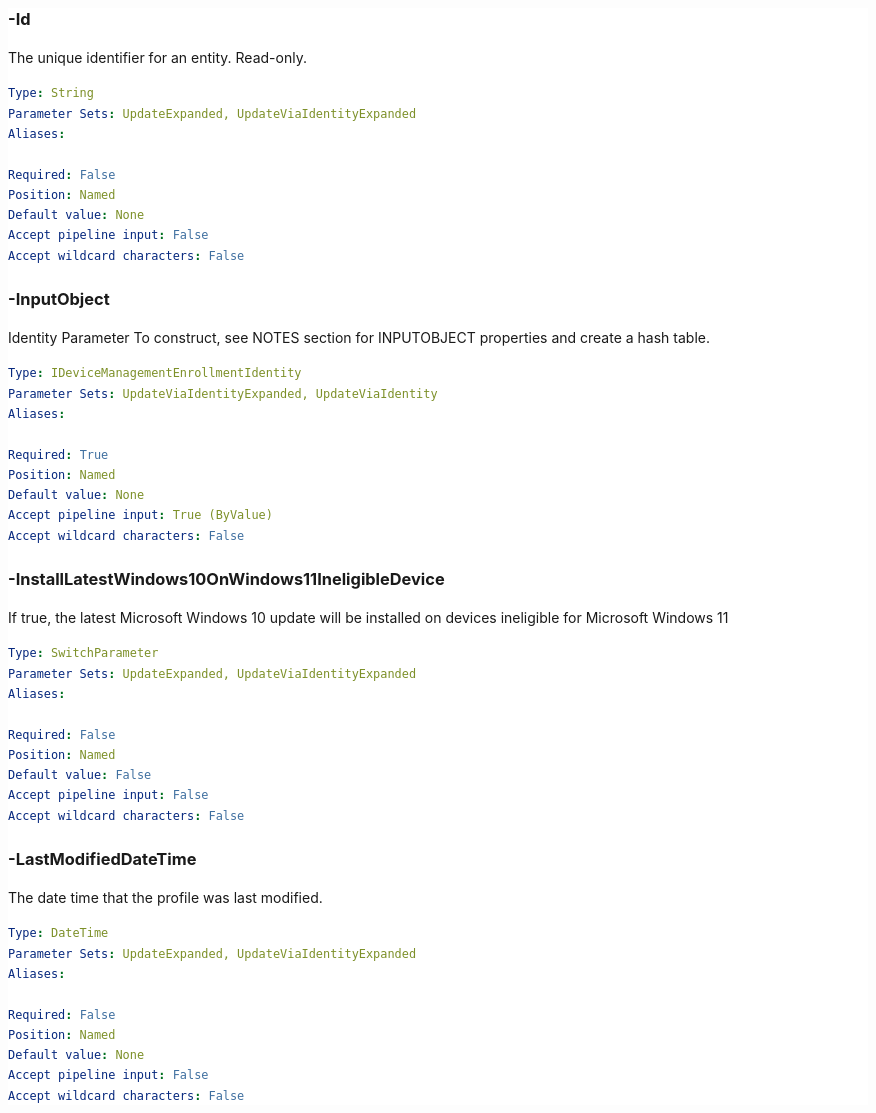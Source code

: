 ### -Id
The unique identifier for an entity.
Read-only.

```yaml
Type: String
Parameter Sets: UpdateExpanded, UpdateViaIdentityExpanded
Aliases:

Required: False
Position: Named
Default value: None
Accept pipeline input: False
Accept wildcard characters: False
```

### -InputObject
Identity Parameter
To construct, see NOTES section for INPUTOBJECT properties and create a hash table.

```yaml
Type: IDeviceManagementEnrollmentIdentity
Parameter Sets: UpdateViaIdentityExpanded, UpdateViaIdentity
Aliases:

Required: True
Position: Named
Default value: None
Accept pipeline input: True (ByValue)
Accept wildcard characters: False
```

### -InstallLatestWindows10OnWindows11IneligibleDevice
If true, the latest Microsoft Windows 10 update will be installed on devices ineligible for Microsoft Windows 11

```yaml
Type: SwitchParameter
Parameter Sets: UpdateExpanded, UpdateViaIdentityExpanded
Aliases:

Required: False
Position: Named
Default value: False
Accept pipeline input: False
Accept wildcard characters: False
```

### -LastModifiedDateTime
The date time that the profile was last modified.

```yaml
Type: DateTime
Parameter Sets: UpdateExpanded, UpdateViaIdentityExpanded
Aliases:

Required: False
Position: Named
Default value: None
Accept pipeline input: False
Accept wildcard characters: False
```
